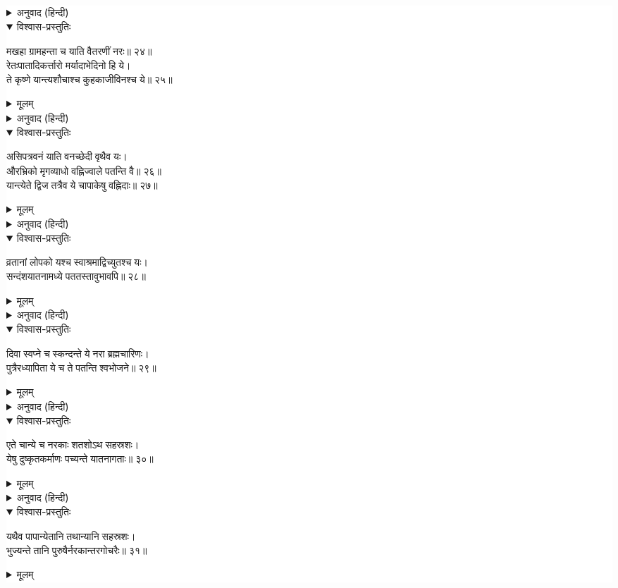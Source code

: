 <details><summary>अनुवाद (हिन्दी)</summary></details>

<details open><summary>विश्वास-प्रस्तुतिः</summary>

मखहा ग्रामहन्ता च याति वैतरणीं नरः॥ २४॥  
रेतःपातादिकर्त्तारो मर्यादाभेदिनो हि ये।  
ते कृष्णे यान्त्यशौचाश्च कुहकाजीविनश्च ये॥ २५॥
</details>

<details><summary>मूलम्</summary></details>

<details><summary>अनुवाद (हिन्दी)</summary></details>

<details open><summary>विश्वास-प्रस्तुतिः</summary>

असिपत्रवनं याति वनच्छेदी वृथैव यः।  
औरभ्रिको मृगव्याधो वह्निज्वाले पतन्ति वै॥ २६॥  
यान्त्येते द्विज तत्रैव ये चापाकेषु वह्निदाः॥ २७॥
</details>

<details><summary>मूलम्</summary></details>

<details><summary>अनुवाद (हिन्दी)</summary></details>

<details open><summary>विश्वास-प्रस्तुतिः</summary>

व्रतानां लोपको यश्च स्वाश्रमाद्विच्युतश्च यः।  
सन्दंशयातनामध्ये पततस्तावुभावपि॥ २८॥
</details>

<details><summary>मूलम्</summary></details>

<details><summary>अनुवाद (हिन्दी)</summary></details>

<details open><summary>विश्वास-प्रस्तुतिः</summary>

दिवा स्वप्ने च स्कन्दन्ते ये नरा ब्रह्मचारिणः।  
पुत्रैरध्यापिता ये च ते पतन्ति श्वभोजने॥ २९॥
</details>

<details><summary>मूलम्</summary></details>

<details><summary>अनुवाद (हिन्दी)</summary></details>

<details open><summary>विश्वास-प्रस्तुतिः</summary>

एते चान्ये च नरकाः शतशोऽथ सहस्रशः।  
येषु दुष्कृतकर्माणः पच्यन्ते यातनागताः॥ ३०॥
</details>

<details><summary>मूलम्</summary></details>

<details><summary>अनुवाद (हिन्दी)</summary></details>

<details open><summary>विश्वास-प्रस्तुतिः</summary>

यथैव पापान्येतानि तथान्यानि सहस्रशः।  
भुज्यन्ते तानि पुरुषैर्नरकान्तरगोचरैः॥ ३१॥
</details>

<details><summary>मूलम्</summary></details>

